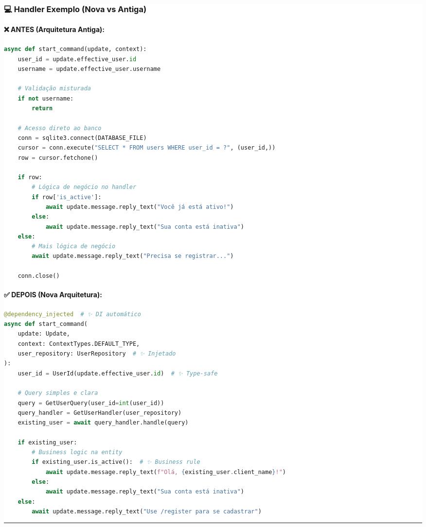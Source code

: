 ### **💻 Handler Exemplo (Nova vs Antiga)**

#### **❌ ANTES (Arquitetura Antiga):**
```python
async def start_command(update, context):
    user_id = update.effective_user.id
    username = update.effective_user.username

    # Validação misturada
    if not username:
        return

    # Acesso direto ao banco
    conn = sqlite3.connect(DATABASE_FILE)
    cursor = conn.execute("SELECT * FROM users WHERE user_id = ?", (user_id,))
    row = cursor.fetchone()

    if row:
        # Lógica de negócio no handler
        if row['is_active']:
            await update.message.reply_text("Você já está ativo!")
        else:
            await update.message.reply_text("Sua conta está inativa")
    else:
        # Mais lógica de negócio
        await update.message.reply_text("Precisa se registrar...")

    conn.close()
```

#### **✅ DEPOIS (Nova Arquitetura):**
```python
@dependency_injected  # ✨ DI automático
async def start_command(
    update: Update,
    context: ContextTypes.DEFAULT_TYPE,
    user_repository: UserRepository  # ✨ Injetado
):
    user_id = UserId(update.effective_user.id)  # ✨ Type-safe

    # Query simples e clara
    query = GetUserQuery(user_id=int(user_id))
    query_handler = GetUserHandler(user_repository)
    existing_user = await query_handler.handle(query)

    if existing_user:
        # Business logic na entity
        if existing_user.is_active():  # ✨ Business rule
            await update.message.reply_text(f"Olá, {existing_user.client_name}!")
        else:
            await update.message.reply_text("Sua conta está inativa")
    else:
        await update.message.reply_text("Use /register para se cadastrar")
```

---